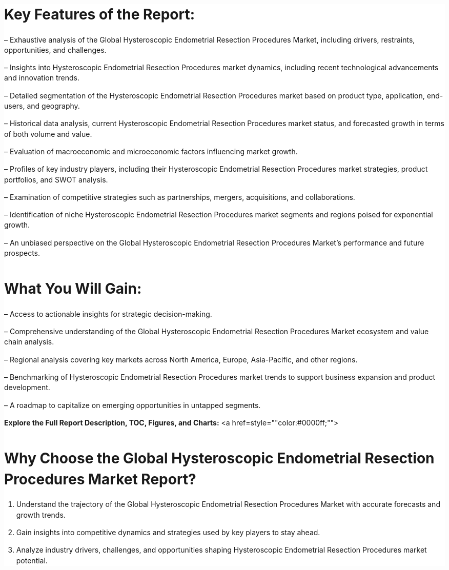 # <strong>Key Features of the Report:</strong>

– Exhaustive analysis of the Global Hysteroscopic Endometrial Resection Procedures Market, including drivers, restraints, opportunities, and challenges.

– Insights into Hysteroscopic Endometrial Resection Procedures market dynamics, including recent technological advancements and innovation trends.

– Detailed segmentation of the Hysteroscopic Endometrial Resection Procedures market based on product type, application, end-users, and geography.

– Historical data analysis, current Hysteroscopic Endometrial Resection Procedures market status, and forecasted growth in terms of both volume and value.

– Evaluation of macroeconomic and microeconomic factors influencing market growth.

– Profiles of key industry players, including their Hysteroscopic Endometrial Resection Procedures market strategies, product portfolios, and SWOT analysis.

– Examination of competitive strategies such as partnerships, mergers, acquisitions, and collaborations.

– Identification of niche Hysteroscopic Endometrial Resection Procedures market segments and regions poised for exponential growth.

– An unbiased perspective on the Global Hysteroscopic Endometrial Resection Procedures Market’s performance and future prospects.

# <strong>What You Will Gain:</strong>

– Access to actionable insights for strategic decision-making.

– Comprehensive understanding of the Global Hysteroscopic Endometrial Resection Procedures Market ecosystem and value chain analysis.

– Regional analysis covering key markets across North America, Europe, Asia-Pacific, and other regions.

– Benchmarking of Hysteroscopic Endometrial Resection Procedures market trends to support business expansion and product development.

– A roadmap to capitalize on emerging opportunities in untapped segments.

<strong>Explore the Full Report Description, TOC, Figures, and Charts:</strong>
<a href=style=""color:#0000ff;""></a>

# <strong>Why Choose the Global Hysteroscopic Endometrial Resection Procedures Market Report?</strong>

1. Understand the trajectory of the Global Hysteroscopic Endometrial Resection Procedures Market with accurate forecasts and growth trends.

2. Gain insights into competitive dynamics and strategies used by key players to stay ahead.

3. Analyze industry drivers, challenges, and opportunities shaping Hysteroscopic Endometrial Resection Procedures market potential.
